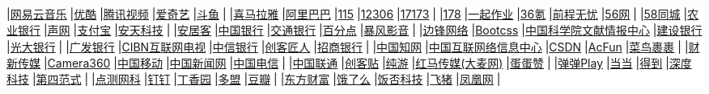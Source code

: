 |[网易云音乐](https://github.com/blackmatrix7/ios_rule_script/tree/master/rule/Surge/NetEaseMusic) |[优酷](https://github.com/blackmatrix7/ios_rule_script/tree/master/rule/Surge/Youku) |[腾讯视频](https://github.com/blackmatrix7/ios_rule_script/tree/master/rule/Surge/TencentVideo) |[爱奇艺](https://github.com/blackmatrix7/ios_rule_script/tree/master/rule/Surge/iQIYI) |[斗鱼](https://github.com/blackmatrix7/ios_rule_script/tree/master/rule/Surge/Douyu) |
|[喜马拉雅](https://github.com/blackmatrix7/ios_rule_script/tree/master/rule/Surge/Himalaya) |[阿里巴巴](https://github.com/blackmatrix7/ios_rule_script/tree/master/rule/Surge/Alibaba) |[115](https://github.com/blackmatrix7/ios_rule_script/tree/master/rule/Surge/115) |[12306](https://github.com/blackmatrix7/ios_rule_script/tree/master/rule/Surge/12306) |[17173](https://github.com/blackmatrix7/ios_rule_script/tree/master/rule/Surge/17173) |
|[178](https://github.com/blackmatrix7/ios_rule_script/tree/master/rule/Surge/178) |[一起作业](https://github.com/blackmatrix7/ios_rule_script/tree/master/rule/Surge/17zuoye) |[36氪](https://github.com/blackmatrix7/ios_rule_script/tree/master/rule/Surge/36kr) |[前程无忧](https://github.com/blackmatrix7/ios_rule_script/tree/master/rule/Surge/51Job) |[56网](https://github.com/blackmatrix7/ios_rule_script/tree/master/rule/Surge/56) |
|[58同城](https://github.com/blackmatrix7/ios_rule_script/tree/master/rule/Surge/58TongCheng) |[农业银行](https://github.com/blackmatrix7/ios_rule_script/tree/master/rule/Surge/ABC) |[声网](https://github.com/blackmatrix7/ios_rule_script/tree/master/rule/Surge/Agora) |[支付宝](https://github.com/blackmatrix7/ios_rule_script/tree/master/rule/Surge/AliPay) |[安天科技](https://github.com/blackmatrix7/ios_rule_script/tree/master/rule/Surge/AnTianKeJi) |
|[安居客](https://github.com/blackmatrix7/ios_rule_script/tree/master/rule/Surge/Anjuke) |[中国银行](https://github.com/blackmatrix7/ios_rule_script/tree/master/rule/Surge/BOC) |[交通银行](https://github.com/blackmatrix7/ios_rule_script/tree/master/rule/Surge/BOCOM) |[百分点](https://github.com/blackmatrix7/ios_rule_script/tree/master/rule/Surge/BaiFenDian) |[暴风影音](https://github.com/blackmatrix7/ios_rule_script/tree/master/rule/Surge/BaoFengYingYin) |
|[边锋网络](https://github.com/blackmatrix7/ios_rule_script/tree/master/rule/Surge/BianFeng) |[Bootcss](https://github.com/blackmatrix7/ios_rule_script/tree/master/rule/Surge/Bootcss) |[中国科学院文献情报中心](https://github.com/blackmatrix7/ios_rule_script/tree/master/rule/Surge/CAS) |[建设银行](https://github.com/blackmatrix7/ios_rule_script/tree/master/rule/Surge/CCB) |[光大银行](https://github.com/blackmatrix7/ios_rule_script/tree/master/rule/Surge/CEB) |
|[广发银行](https://github.com/blackmatrix7/ios_rule_script/tree/master/rule/Surge/CGB) |[CIBN互联网电视](https://github.com/blackmatrix7/ios_rule_script/tree/master/rule/Surge/CIBN) |[中信银行](https://github.com/blackmatrix7/ios_rule_script/tree/master/rule/Surge/CITIC) |[创客匠人](https://github.com/blackmatrix7/ios_rule_script/tree/master/rule/Surge/CKJR) |[招商银行](https://github.com/blackmatrix7/ios_rule_script/tree/master/rule/Surge/CMB) |
|[中国知网](https://github.com/blackmatrix7/ios_rule_script/tree/master/rule/Surge/CNKI) |[中国互联网络信息中心](https://github.com/blackmatrix7/ios_rule_script/tree/master/rule/Surge/CNNIC) |[CSDN](https://github.com/blackmatrix7/ios_rule_script/tree/master/rule/Surge/CSDN) |[AcFun](https://github.com/blackmatrix7/ios_rule_script/tree/master/rule/Surge/AcFun) |[菜鸟裹裹](https://github.com/blackmatrix7/ios_rule_script/tree/master/rule/Surge/CaiNiao) |
|[财新传媒](https://github.com/blackmatrix7/ios_rule_script/tree/master/rule/Surge/CaiXinChuanMei) |[Camera360](https://github.com/blackmatrix7/ios_rule_script/tree/master/rule/Surge/Camera360) |[中国移动](https://github.com/blackmatrix7/ios_rule_script/tree/master/rule/Surge/ChinaMobile) |[中国新闻网](https://github.com/blackmatrix7/ios_rule_script/tree/master/rule/Surge/ChinaNews) |[中国电信](https://github.com/blackmatrix7/ios_rule_script/tree/master/rule/Surge/ChinaTelecom) |
|[中国联通](https://github.com/blackmatrix7/ios_rule_script/tree/master/rule/Surge/ChinaUnicom) |[创客贴](https://github.com/blackmatrix7/ios_rule_script/tree/master/rule/Surge/ChuangKeTie) |[纯游](https://github.com/blackmatrix7/ios_rule_script/tree/master/rule/Surge/ChunYou) |[红马传媒(大麦网)](https://github.com/blackmatrix7/ios_rule_script/tree/master/rule/Surge/DaMai) |[蛋蛋赞](https://github.com/blackmatrix7/ios_rule_script/tree/master/rule/Surge/DanDanZan) |
|[弹弹Play](https://github.com/blackmatrix7/ios_rule_script/tree/master/rule/Surge/Dandanplay) |[当当](https://github.com/blackmatrix7/ios_rule_script/tree/master/rule/Surge/DangDang) |[得到](https://github.com/blackmatrix7/ios_rule_script/tree/master/rule/Surge/Dedao) |[深度科技](https://github.com/blackmatrix7/ios_rule_script/tree/master/rule/Surge/Deepin) |[第四范式](https://github.com/blackmatrix7/ios_rule_script/tree/master/rule/Surge/DiSiFanShi) |
|[点测网科](https://github.com/blackmatrix7/ios_rule_script/tree/master/rule/Surge/DianCeWangKe) |[钉钉](https://github.com/blackmatrix7/ios_rule_script/tree/master/rule/Surge/DingTalk) |[丁香园](https://github.com/blackmatrix7/ios_rule_script/tree/master/rule/Surge/DingXiangYuan) |[多盟](https://github.com/blackmatrix7/ios_rule_script/tree/master/rule/Surge/Domob) |[豆瓣](https://github.com/blackmatrix7/ios_rule_script/tree/master/rule/Surge/DouBan) |
|[东方财富](https://github.com/blackmatrix7/ios_rule_script/tree/master/rule/Surge/EastMoney) |[饿了么](https://github.com/blackmatrix7/ios_rule_script/tree/master/rule/Surge/Eleme) |[饭否科技](https://github.com/blackmatrix7/ios_rule_script/tree/master/rule/Surge/FanFou) |[飞猪](https://github.com/blackmatrix7/ios_rule_script/tree/master/rule/Surge/FeiZhu) |[凤凰网](https://github.com/blackmatrix7/ios_rule_script/tree/master/rule/Surge/FengHuangWang) |